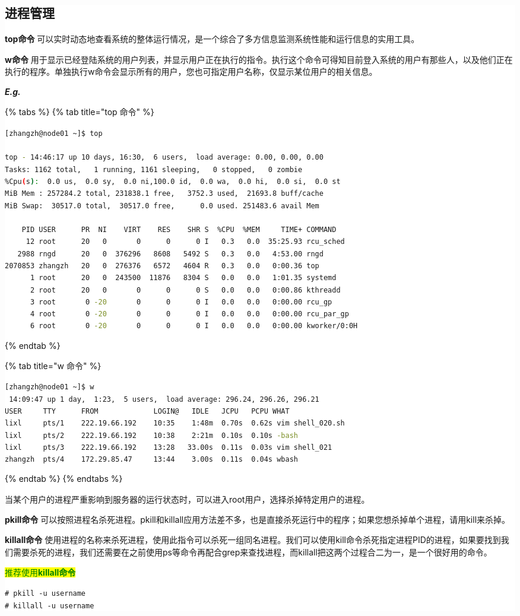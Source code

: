 
## **进程管理**

**top命令** 可以实时动态地查看系统的整体运行情况，是一个综合了多方信息监测系统性能和运行信息的实用工具。

**w命令** 用于显示已经登陆系统的用户列表，并显示用户正在执行的指令。执行这个命令可得知目前登入系统的用户有那些人，以及他们正在执行的程序。单独执行w命令会显示所有的用户，您也可指定用户名称，仅显示某位用户的相关信息。

_**E.g.**_

{% tabs %}
{% tab title="top 命令" %}
```bash
[zhangzh@node01 ~]$ top

top - 14:46:17 up 10 days, 16:30,  6 users,  load average: 0.00, 0.00, 0.00
Tasks: 1162 total,   1 running, 1161 sleeping,   0 stopped,   0 zombie
%Cpu(s):  0.0 us,  0.0 sy,  0.0 ni,100.0 id,  0.0 wa,  0.0 hi,  0.0 si,  0.0 st
MiB Mem : 257284.2 total, 231838.1 free,   3752.3 used,  21693.8 buff/cache
MiB Swap:  30517.0 total,  30517.0 free,      0.0 used. 251483.6 avail Mem 

    PID USER      PR  NI    VIRT    RES    SHR S  %CPU  %MEM     TIME+ COMMAND              
     12 root      20   0       0      0      0 I   0.3   0.0  35:25.93 rcu_sched            
   2988 rngd      20   0  376296   8608   5492 S   0.3   0.0   4:53.00 rngd                 
2070853 zhangzh   20   0  276376   6572   4604 R   0.3   0.0   0:00.36 top                  
      1 root      20   0  243500  11876   8304 S   0.0   0.0   1:01.35 systemd              
      2 root      20   0       0      0      0 S   0.0   0.0   0:00.86 kthreadd             
      3 root       0 -20       0      0      0 I   0.0   0.0   0:00.00 rcu_gp               
      4 root       0 -20       0      0      0 I   0.0   0.0   0:00.00 rcu_par_gp           
      6 root       0 -20       0      0      0 I   0.0   0.0   0:00.00 kworker/0:0H         
```
{% endtab %}

{% tab title="w 命令" %}
```bash
[zhangzh@node01 ~]$ w 
 14:09:47 up 1 day,  1:23,  5 users,  load average: 296.24, 296.26, 296.21
USER     TTY      FROM             LOGIN@   IDLE   JCPU   PCPU WHAT
lixl     pts/1    222.19.66.192    10:35    1:48m  0.70s  0.62s vim shell_020.sh
lixl     pts/2    222.19.66.192    10:38    2:21m  0.10s  0.10s -bash
lixl     pts/3    222.19.66.192    13:28   33.00s  0.11s  0.03s vim shell_021
zhangzh  pts/4    172.29.85.47     13:44    3.00s  0.11s  0.04s wbash
```
{% endtab %}
{% endtabs %}

当某个用户的进程严重影响到服务器的运行状态时，可以进入root用户，选择杀掉特定用户的进程。

**pkill命令** 可以按照进程名杀死进程。pkill和killall应用方法差不多，也是直接杀死运行中的程序；如果您想杀掉单个进程，请用kill来杀掉。

**killall命令** 使用进程的名称来杀死进程，使用此指令可以杀死一组同名进程。我们可以使用kill命令杀死指定进程PID的进程，如果要找到我们需要杀死的进程，我们还需要在之前使用ps等命令再配合grep来查找进程，而killall把这两个过程合二为一，是一个很好用的命令。

<mark style="color:green;">推荐使用</mark><mark style="color:green;">**killall命令**</mark>

```shell
# pkill -u username
# killall -u username
```

